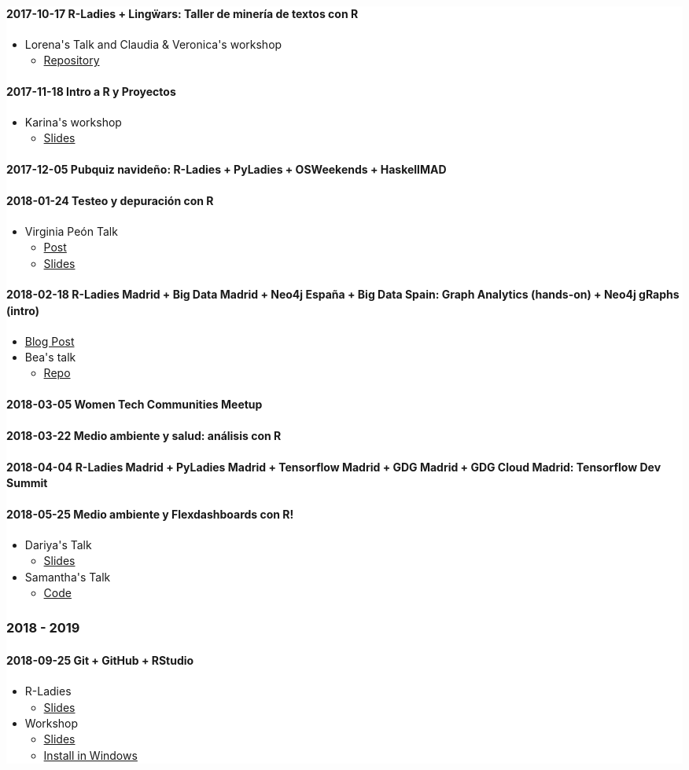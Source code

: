 #### 2017-10-17 R-Ladies + Lingẅars: Taller de minería de textos con R
- Lorena's Talk and Claudia & Veronica's workshop
	- [Repository](https://github.com/RLadiesMadrid/rladies_textmining)

#### 2017-11-18 Intro a R y Proyectos
- Karina's workshop
	- [Slides](http://slides.com/kgd/rladiestalk#/)

#### 2017-12-05 Pubquiz navideño: R-Ladies + PyLadies + OSWeekends + HaskellMAD

#### 2018-01-24 Testeo y depuración con R

- Virginia Peón Talk
	- [Post](https://lab.elconfidencial.com/testeo-y-depuraci%C3%B3n-en-r-3c41f7057bf5?gi=2ff51e7d96ca)
	- [Slides](https://www.slideshare.net/VirginiaPenGarca/testeo-y-depuracin-en-r-86939043)

#### 2018-02-18 R-Ladies Madrid + Big Data Madrid + Neo4j España + Big Data Spain: Graph Analytics (hands-on) + Neo4j gRaphs (intro)

- [Blog Post](https://neo4j.com/blog/thank-you-neo4j-community-graphtour/)
- Bea's talk
	- [Repo](https://github.com/chucheria/neo4j-graphs)

#### 2018-03-05 Women Tech Communities Meetup

#### 2018-03-22 Medio ambiente y salud: análisis con R

#### 2018-04-04 R-Ladies Madrid + PyLadies Madrid + Tensorflow Madrid + GDG Madrid + GDG Cloud Madrid: Tensorflow Dev Summit

#### 2018-05-25 Medio ambiente y Flexdashboards con R!

- Dariya's Talk
	- [Slides](https://github.com/rladies/meetup-presentations_madrid/tree/master/madrid_20180525_public-research)
- Samantha's Talk
	- [Code](https://github.com/rladies/meetup-presentations_madrid/tree/master/madrid_20180525_Rmarkdown)

### 2018 - 2019

#### 2018-09-25 Git + GitHub + RStudio

- R-Ladies
	- [Slides](https://docs.google.com/presentation/d/1QgSuNfx7Zb6iR7iY_UhdPptOE_z3zDbkaP2x7wbs5u8/edit?usp=sharing)
- Workshop
	- [Slides](https://slides.com/elenam-lopez/taller-de-introduccion-a-git-y-github)
	- [Install in Windows](https://slides.com/mrcodedev/instalar-git-en-windows)
